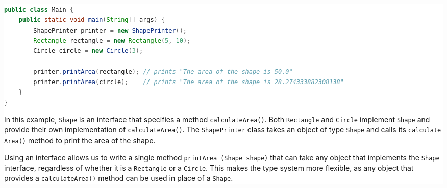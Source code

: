 ```java
public class Main {
    public static void main(String[] args) {
        ShapePrinter printer = new ShapePrinter();
        Rectangle rectangle = new Rectangle(5, 10);
        Circle circle = new Circle(3);

        printer.printArea(rectangle); // prints "The area of the shape is 50.0"
        printer.printArea(circle);    // prints "The area of the shape is 28.274333882308138"
    }
}
```

In this example, `Shape` is an interface that specifies a method `calculateArea()`. Both `Rectangle` and `Circle` implement `Shape` and provide their own implementation of
`calculateArea()`. The `ShapePrinter` class takes an object of type `Shape` and calls its `calculateArea()` method to print the area of the shape.

Using an interface allows us to write a single method `printArea (Shape shape)` that can take any object that implements the `Shape` interface, regardless of whether it is a `Rectangle` or a `Circle`. This makes the type system more flexible, as any object that provides a `calculateArea()` method can be used in place of a `Shape`.
